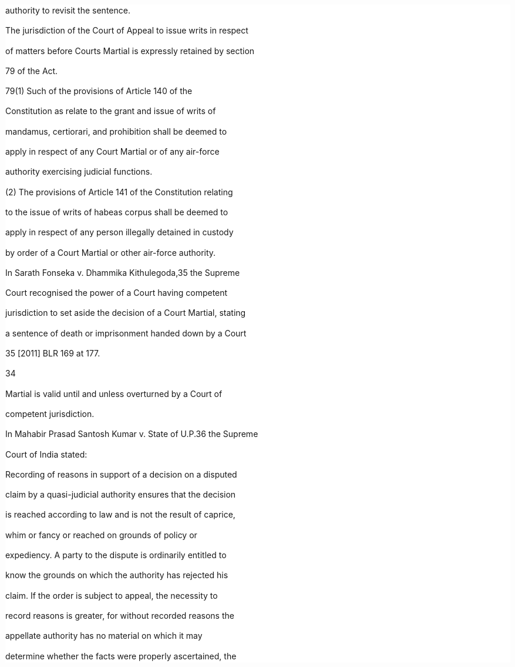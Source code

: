 authority to revisit the sentence.

The jurisdiction of the Court of Appeal to issue writs in respect

of matters before Courts Martial is expressly retained by section

79 of the Act.

79(1) Such of the provisions of Article 140 of the

Constitution as relate to the grant and issue of writs of

mandamus, certiorari, and prohibition shall be deemed to

apply in respect of any Court Martial or of any air-force

authority exercising judicial functions.

(2) The provisions of Article 141 of the Constitution relating

to the issue of writs of habeas corpus shall be deemed to

apply in respect of any person illegally detained in custody

by order of a Court Martial or other air-force authority.

In Sarath Fonseka v. Dhammika Kithulegoda,35 the Supreme

Court recognised the power of a Court having competent

jurisdiction to set aside the decision of a Court Martial, stating

a sentence of death or imprisonment handed down by a Court

35 [2011] BLR 169 at 177.

34

Martial is valid until and unless overturned by a Court of

competent jurisdiction.

In Mahabir Prasad Santosh Kumar v. State of U.P.36 the Supreme

Court of India stated:

Recording of reasons in support of a decision on a disputed

claim by a quasi-judicial authority ensures that the decision

is reached according to law and is not the result of caprice,

whim or fancy or reached on grounds of policy or

expediency. A party to the dispute is ordinarily entitled to

know the grounds on which the authority has rejected his

claim. If the order is subject to appeal, the necessity to

record reasons is greater, for without recorded reasons the

appellate authority has no material on which it may

determine whether the facts were properly ascertained, the
